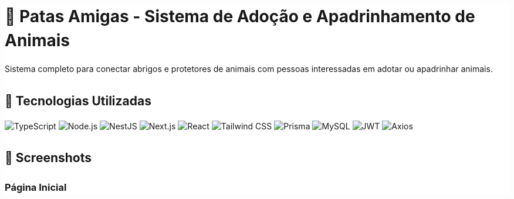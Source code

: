 # 🐾 Patas Amigas - Sistema de Adoção e Apadrinhamento de Animais

Sistema completo para conectar abrigos e protetores de animais com pessoas interessadas em adotar ou apadrinhar animais.

## 🚀 Tecnologias Utilizadas

![TypeScript](https://img.shields.io/badge/TypeScript-3178C6?style=for-the-badge&logo=typescript&logoColor=white)
![Node.js](https://img.shields.io/badge/Node.js-339933?style=for-the-badge&logo=nodedotjs&logoColor=white)
![NestJS](https://img.shields.io/badge/NestJS-E0234E?style=for-the-badge&logo=nestjs&logoColor=white)
![Next.js](https://img.shields.io/badge/Next.js-000000?style=for-the-badge&logo=nextdotjs&logoColor=white)
![React](https://img.shields.io/badge/React-20232A?style=for-the-badge&logo=react&logoColor=61DAFB)
![Tailwind CSS](https://img.shields.io/badge/Tailwind_CSS-38B2AC?style=for-the-badge&logo=tailwind-css&logoColor=white)
![Prisma](https://img.shields.io/badge/Prisma-3982CE?style=for-the-badge&logo=Prisma&logoColor=white)
![MySQL](https://img.shields.io/badge/MySQL-005C84?style=for-the-badge&logo=mysql&logoColor=white)
![JWT](https://img.shields.io/badge/JWT-000000?style=for-the-badge&logo=JSON%20web%20tokens&logoColor=white)
![Axios](https://img.shields.io/badge/Axios-5A29E4?style=for-the-badge&logo=axios&logoColor=white)

## 📸 Screenshots

### Página Inicial